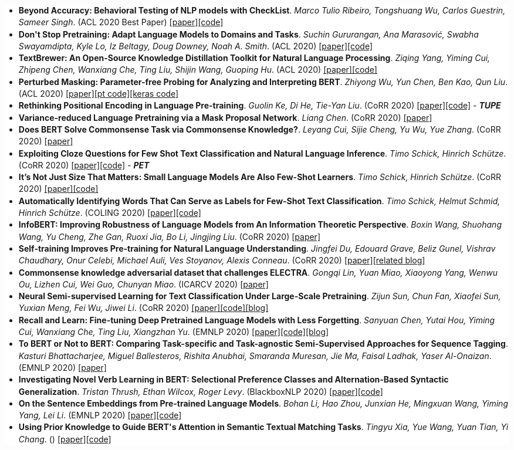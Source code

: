 - **Beyond Accuracy: Behavioral Testing of NLP models with CheckList**. *Marco Tulio Ribeiro, Tongshuang Wu, Carlos Guestrin, Sameer Singh*. (ACL 2020 Best Paper) [[paper]](https://arxiv.org/abs/2005.04118)[[code]](https://github.com/marcotcr/checklist)
- **Don't Stop Pretraining: Adapt Language Models to Domains and Tasks**. *Suchin Gururangan, Ana Marasović, Swabha Swayamdipta, Kyle Lo, Iz Beltagy, Doug Downey, Noah A. Smith*. (ACL 2020) [[paper]](https://arxiv.org/abs/2004.10964)[[code]](https://github.com/allenai/dont-stop-pretraining)
- **TextBrewer: An Open-Source Knowledge Distillation Toolkit for Natural Language Processing**. *Ziqing Yang, Yiming Cui, Zhipeng Chen, Wanxiang Che, Ting Liu, Shijin Wang, Guoping Hu*. (ACL 2020) [[paper]](https://arxiv.org/abs/2002.12620)[[code]](https://github.com/airaria/TextBrewer)
- **Perturbed Masking: Parameter-free Probing for Analyzing and Interpreting BERT**. *Zhiyong Wu, Yun Chen, Ben Kao, Qun Liu*. (ACL 2020) [[paper]](https://arxiv.org/abs/2004.14786)[[pt code]](https://github.com/LividWo/Perturbed-Masking)[[keras code]](https://github.com/bojone/perturbed_masking)
- **Rethinking Positional Encoding in Language Pre-training**. *Guolin Ke, Di He, Tie-Yan Liu*. (CoRR 2020) [[paper]](https://arxiv.org/abs/2006.15595)[[code]](https://github.com/guolinke/TUPE) - ***TUPE***
- **Variance-reduced Language Pretraining via a Mask Proposal Network**. *Liang Chen*. (CoRR 2020) [[paper]](https://arxiv.org/abs/2008.05333)
- **Does BERT Solve Commonsense Task via Commonsense Knowledge?**. *Leyang Cui, Sijie Cheng, Yu Wu, Yue Zhang*. (CoRR 2020) [[paper]](https://arxiv.org/abs/2008.03945)
- **Exploiting Cloze Questions for Few Shot Text Classification and Natural Language Inference**. *Timo Schick, Hinrich Schütze*. (CoRR 2020) [[paper]](https://arxiv.org/abs/2001.07676)[[code]](https://github.com/timoschick/pet) - ***PET***
- **It’s Not Just Size That Matters: Small Language Models Are Also Few-Shot Learners**. *Timo Schick, Hinrich Schütze*. (CoRR 2020) [[paper]](https://arxiv.org/abs/2009.07118)[[code]](https://github.com/timoschick/pet)
- **Automatically Identifying Words That Can Serve as Labels for Few-Shot Text Classification**. *Timo Schick, Helmut Schmid, Hinrich Schütze*. (COLING 2020) [[paper]](https://arxiv.org/abs/2010.13641)[[code]](https://github.com/timoschick/pet)
- **InfoBERT: Improving Robustness of Language Models from An Information Theoretic Perspective**. *Boxin Wang, Shuohang Wang, Yu Cheng, Zhe Gan, Ruoxi Jia, Bo Li, Jingjing Liu*. (CoRR 2020) [[paper]](https://arxiv.org/abs/2010.02329)
- **Self-training Improves Pre-training for Natural Language Understanding**. *Jingfei Du, Edouard Grave, Beliz Gunel, Vishrav Chaudhary, Onur Celebi, Michael Auli, Ves Stoyanov, Alexis Conneau*. (CoRR 2020) [[paper]](https://arxiv.org/abs/2010.02194)[[related blog]](https://mp.weixin.qq.com/s/rCMFy08viSnLbqg-Yt91Sg)
- **Commonsense knowledge adversarial dataset that challenges ELECTRA**. *Gongqi Lin, Yuan Miao, Xiaoyong Yang, Wenwu Ou, Lizhen Cui, Wei Guo, Chunyan Miao*. (ICARCV 2020) [[paper]](https://arxiv.org/abs/2010.13049)
- **Neural Semi-supervised Learning for Text Classification Under Large-Scale Pretraining**. *Zijun Sun, Chun Fan, Xiaofei Sun, Yuxian Meng, Fei Wu, Jiwei Li*. (CoRR 2020) [[paper]](https://arxiv.org/abs/2011.08626)[[code]](https://github.com/ShannonAI/Neural-Semi-Supervised-Learning-for-Text-Classification)[[blog]](https://mp.weixin.qq.com/s/t7a_1cf1EFuoTYnm2gAYSw)
- **Recall and Learn: Fine-tuning Deep Pretrained Language Models with Less Forgetting**. *Sanyuan Chen, Yutai Hou, Yiming Cui, Wanxiang Che, Ting Liu, Xiangzhan Yu*. (EMNLP 2020) [[paper]](https://arxiv.org/abs/2004.12651)[[code]](https://github.com/Sanyuan-Chen/RecAdam)[[blog]](https://mp.weixin.qq.com/s/M89mqFxa7_iK3lzlEgLzAQ)
- **To BERT or Not to BERT: Comparing Task-specific and Task-agnostic Semi-Supervised Approaches for Sequence Tagging**. *Kasturi Bhattacharjee, Miguel Ballesteros, Rishita Anubhai, Smaranda Muresan, Jie Ma, Faisal Ladhak, Yaser Al-Onaizan*. (EMNLP 2020) [[paper]](https://arxiv.org/abs/2010.14042)
- **Investigating Novel Verb Learning in BERT: Selectional Preference Classes and Alternation-Based Syntactic Generalization**. *Tristan Thrush, Ethan Wilcox, Roger Levy*. (BlackboxNLP 2020) [[paper]](https://arxiv.org/abs/2011.02417)[[code]](https://github.com/TristanThrush/few-shot-lm-learning)
- **On the Sentence Embeddings from Pre-trained Language Models**. *Bohan Li, Hao Zhou, Junxian He, Mingxuan Wang, Yiming Yang, Lei Li*. (EMNLP 2020) [[paper]](https://arxiv.org/pdf/2011.05864.pdf)[[code]](https://github.com/bohanli/BERT-flow)
- **Using Prior Knowledge to Guide BERT's Attention in Semantic Textual Matching Tasks**. *Tingyu Xia, Yue Wang, Yuan Tian, Yi Chang*. () [[paper]](https://arxiv.org/abs/2102.10934)[[code]](https://github.com/xiatingyu/Bert_sim)
